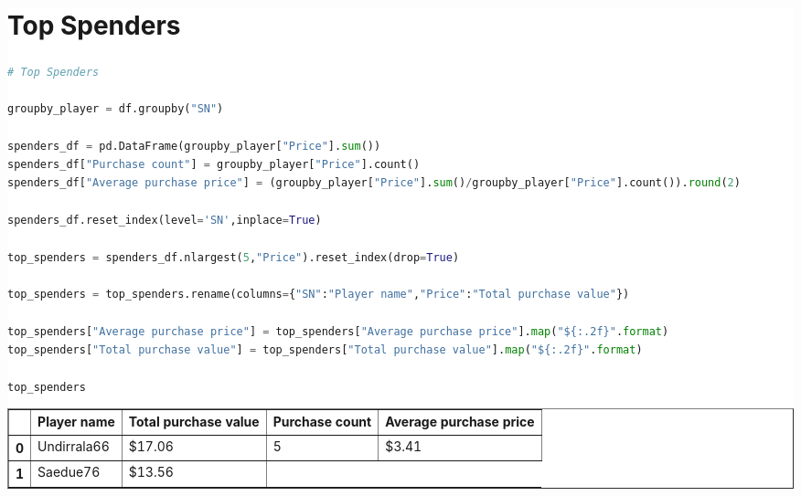 

# Top Spenders


```python
# Top Spenders

groupby_player = df.groupby("SN")

spenders_df = pd.DataFrame(groupby_player["Price"].sum())
spenders_df["Purchase count"] = groupby_player["Price"].count()
spenders_df["Average purchase price"] = (groupby_player["Price"].sum()/groupby_player["Price"].count()).round(2)

spenders_df.reset_index(level='SN',inplace=True)

top_spenders = spenders_df.nlargest(5,"Price").reset_index(drop=True)

top_spenders = top_spenders.rename(columns={"SN":"Player name","Price":"Total purchase value"})

top_spenders["Average purchase price"] = top_spenders["Average purchase price"].map("${:.2f}".format)
top_spenders["Total purchase value"] = top_spenders["Total purchase value"].map("${:.2f}".format)

top_spenders
```




<div>
<style>
    .dataframe thead tr:only-child th {
        text-align: right;
    }

    .dataframe thead th {
        text-align: left;
    }

    .dataframe tbody tr th {
        vertical-align: top;
    }
</style>
<table border="1" class="dataframe">
  <thead>
    <tr style="text-align: right;">
      <th></th>
      <th>Player name</th>
      <th>Total purchase value</th>
      <th>Purchase count</th>
      <th>Average purchase price</th>
    </tr>
  </thead>
  <tbody>
    <tr>
      <th>0</th>
      <td>Undirrala66</td>
      <td>$17.06</td>
      <td>5</td>
      <td>$3.41</td>
    </tr>
    <tr>
      <th>1</th>
      <td>Saedue76</td>
      <td>$13.56</td>